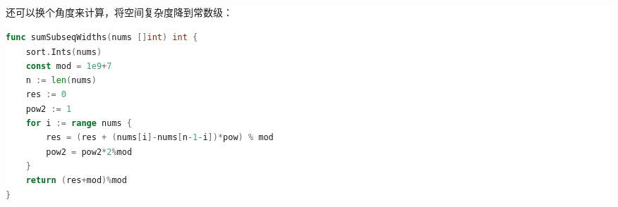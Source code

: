 还可以换个角度来计算，将空间复杂度降到常数级：

```go
func sumSubseqWidths(nums []int) int {
    sort.Ints(nums)
    const mod = 1e9+7
    n := len(nums)
    res := 0
    pow2 := 1
    for i := range nums {
        res = (res + (nums[i]-nums[n-1-i])*pow) % mod
        pow2 = pow2*2%mod
    }
    return (res+mod)%mod
}
```